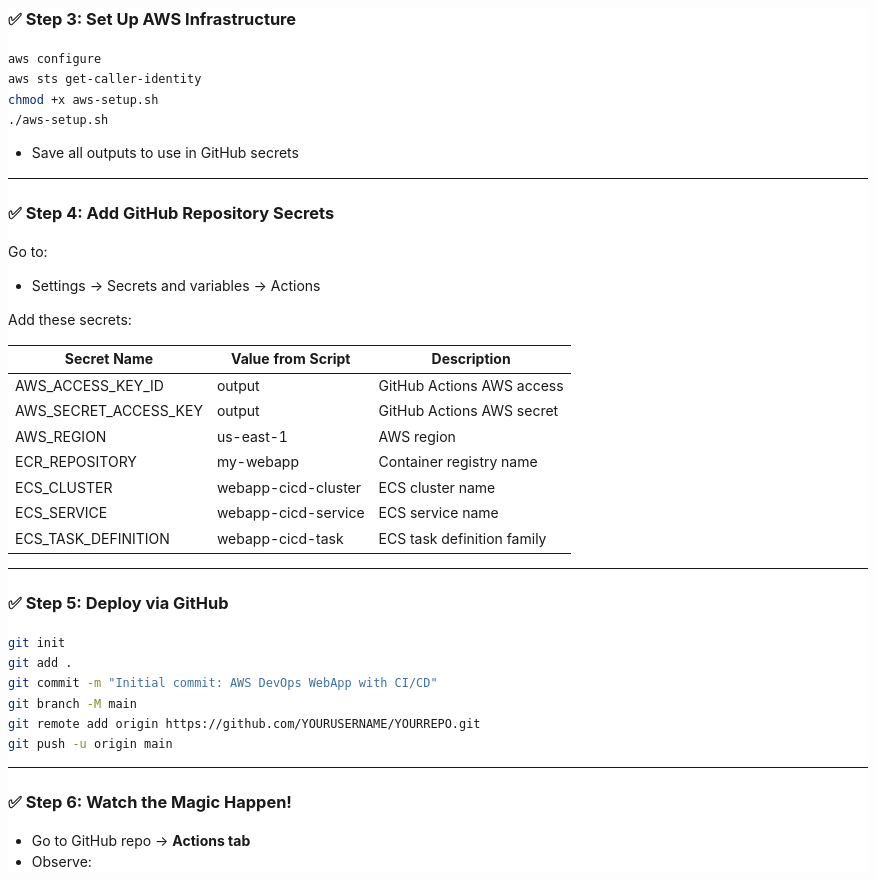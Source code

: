 
### ✅ Step 3: Set Up AWS Infrastructure

```bash
aws configure
aws sts get-caller-identity
chmod +x aws-setup.sh
./aws-setup.sh
```

* Save all outputs to use in GitHub secrets

---

### ✅ Step 4: Add GitHub Repository Secrets

Go to:

* Settings → Secrets and variables → Actions

Add these secrets:

| Secret Name              | Value from Script   | Description                |
| ------------------------ | ------------------- | -------------------------- |
| AWS\_ACCESS\_KEY\_ID     | output              | GitHub Actions AWS access  |
| AWS\_SECRET\_ACCESS\_KEY | output              | GitHub Actions AWS secret  |
| AWS\_REGION              | us-east-1           | AWS region                 |
| ECR\_REPOSITORY          | my-webapp           | Container registry name    |
| ECS\_CLUSTER             | webapp-cicd-cluster | ECS cluster name           |
| ECS\_SERVICE             | webapp-cicd-service | ECS service name           |
| ECS\_TASK\_DEFINITION    | webapp-cicd-task    | ECS task definition family |

---

### ✅ Step 5: Deploy via GitHub

```bash
git init
git add .
git commit -m "Initial commit: AWS DevOps WebApp with CI/CD"
git branch -M main
git remote add origin https://github.com/YOURUSERNAME/YOURREPO.git
git push -u origin main
```

---

### ✅ Step 6: Watch the Magic Happen!

* Go to GitHub repo → **Actions tab**
* Observe:
